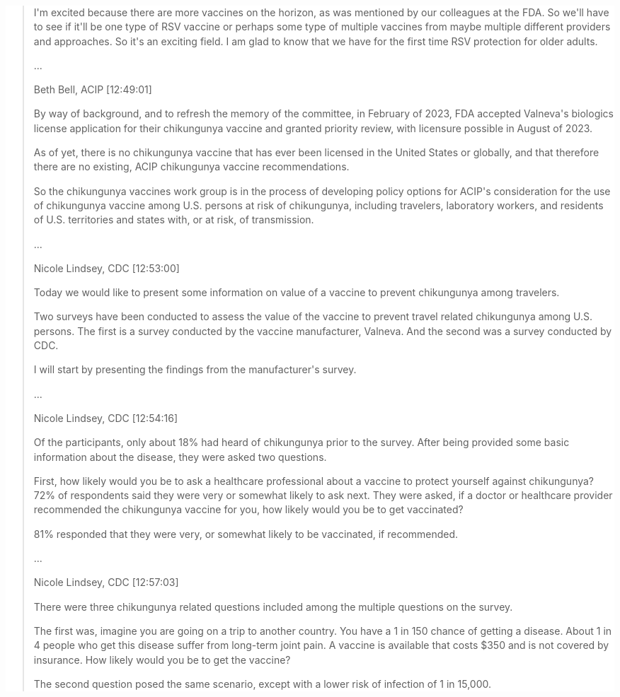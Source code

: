> I'm excited because there are more vaccines on the horizon, as was mentioned by our colleagues at the FDA. So we'll have to see if it'll be one type of RSV vaccine or perhaps some type of multiple vaccines from maybe multiple different providers and approaches. So it's an exciting field. I am glad to know that we have for the first time RSV protection for older adults. 
> 
> ...
> 
> Beth Bell, ACIP [12:49:01]
> 
> By way of background, and to refresh the memory of the committee, in February of 2023, FDA accepted Valneva's biologics license application for their chikungunya vaccine and granted priority review, with licensure possible in August of 2023.
> 
> As of yet, there is no chikungunya vaccine that has ever been licensed in the United States or globally, and that therefore there are no existing, ACIP chikungunya vaccine recommendations. 
> 
> So the chikungunya vaccines work group is in the process of developing policy options for ACIP's consideration for the use of chikungunya vaccine among U.S. persons at risk of chikungunya, including travelers, laboratory workers, and residents of U.S. territories and states with, or at risk, of transmission.
> 
> ...
> 
> Nicole Lindsey, CDC [12:53:00]
> 
> Today we would like to present some information on value of a vaccine to prevent chikungunya among travelers.
> 
> Two surveys have been conducted to assess the value of the vaccine to prevent travel related chikungunya among U.S. persons. The first is a survey conducted by the vaccine manufacturer, Valneva. And the second was a survey conducted by CDC.
> 
> I will start by presenting the findings from the manufacturer's survey.
> 
> ...
> 
> Nicole Lindsey, CDC [12:54:16]
> 
> Of the participants, only about 18% had heard of chikungunya prior to the survey. After being provided some basic information about the disease, they were asked two questions.
> 
> First, how likely would you be to ask a healthcare professional about a vaccine to protect yourself against chikungunya? 72% of respondents said they were very or somewhat likely to ask next. They were asked, if a doctor or healthcare provider recommended the chikungunya vaccine for you, how likely would you be to get vaccinated? 
> 
> 81% responded that they were very, or somewhat likely to be vaccinated, if recommended.
> 
> ...
> 
> Nicole Lindsey, CDC [12:57:03]
> 
> There were three chikungunya related questions included among the multiple questions on the survey. 
> 
> The first was, imagine you are going on a trip to another country. You have a 1 in 150 chance of getting a disease. About 1 in 4 people who get this disease suffer from long-term joint pain. A vaccine is available that costs $350 and is not covered by insurance. How likely would you be to get the vaccine? 
> 
> The second question posed the same scenario, except with a lower risk of infection of 1 in 15,000. 
> 